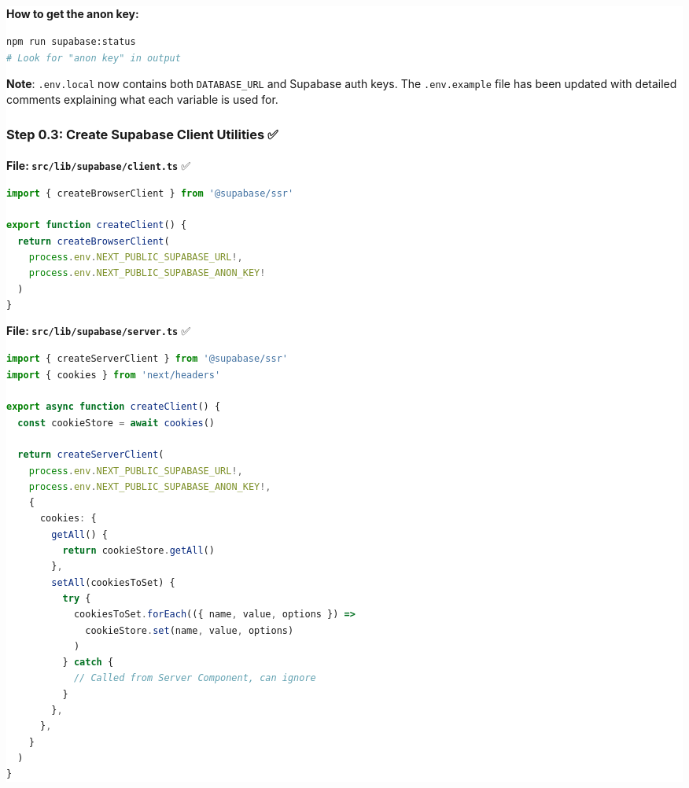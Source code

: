 **How to get the anon key:**
```bash
npm run supabase:status
# Look for "anon key" in output
```

**Note**: `.env.local` now contains both `DATABASE_URL` and Supabase auth keys. The `.env.example` file has been updated with detailed comments explaining what each variable is used for.

### Step 0.3: Create Supabase Client Utilities ✅

**File: `src/lib/supabase/client.ts`** ✅
```typescript
import { createBrowserClient } from '@supabase/ssr'

export function createClient() {
  return createBrowserClient(
    process.env.NEXT_PUBLIC_SUPABASE_URL!,
    process.env.NEXT_PUBLIC_SUPABASE_ANON_KEY!
  )
}
```

**File: `src/lib/supabase/server.ts`** ✅
```typescript
import { createServerClient } from '@supabase/ssr'
import { cookies } from 'next/headers'

export async function createClient() {
  const cookieStore = await cookies()

  return createServerClient(
    process.env.NEXT_PUBLIC_SUPABASE_URL!,
    process.env.NEXT_PUBLIC_SUPABASE_ANON_KEY!,
    {
      cookies: {
        getAll() {
          return cookieStore.getAll()
        },
        setAll(cookiesToSet) {
          try {
            cookiesToSet.forEach(({ name, value, options }) =>
              cookieStore.set(name, value, options)
            )
          } catch {
            // Called from Server Component, can ignore
          }
        },
      },
    }
  )
}
```
